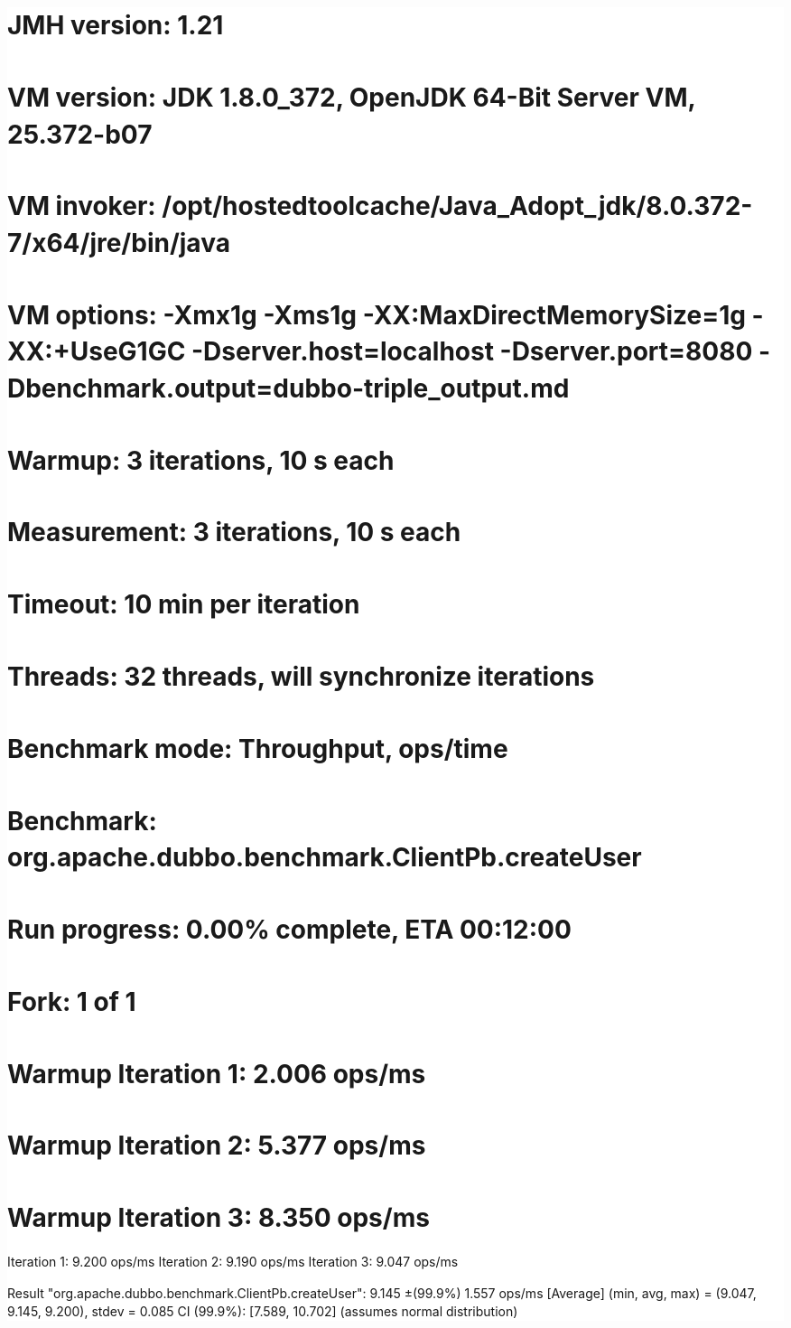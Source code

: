 # JMH version: 1.21
# VM version: JDK 1.8.0_372, OpenJDK 64-Bit Server VM, 25.372-b07
# VM invoker: /opt/hostedtoolcache/Java_Adopt_jdk/8.0.372-7/x64/jre/bin/java
# VM options: -Xmx1g -Xms1g -XX:MaxDirectMemorySize=1g -XX:+UseG1GC -Dserver.host=localhost -Dserver.port=8080 -Dbenchmark.output=dubbo-triple_output.md
# Warmup: 3 iterations, 10 s each
# Measurement: 3 iterations, 10 s each
# Timeout: 10 min per iteration
# Threads: 32 threads, will synchronize iterations
# Benchmark mode: Throughput, ops/time
# Benchmark: org.apache.dubbo.benchmark.ClientPb.createUser

# Run progress: 0.00% complete, ETA 00:12:00
# Fork: 1 of 1
# Warmup Iteration   1: 2.006 ops/ms
# Warmup Iteration   2: 5.377 ops/ms
# Warmup Iteration   3: 8.350 ops/ms
Iteration   1: 9.200 ops/ms
Iteration   2: 9.190 ops/ms
Iteration   3: 9.047 ops/ms


Result "org.apache.dubbo.benchmark.ClientPb.createUser":
  9.145 ±(99.9%) 1.557 ops/ms [Average]
  (min, avg, max) = (9.047, 9.145, 9.200), stdev = 0.085
  CI (99.9%): [7.589, 10.702] (assumes normal distribution)
